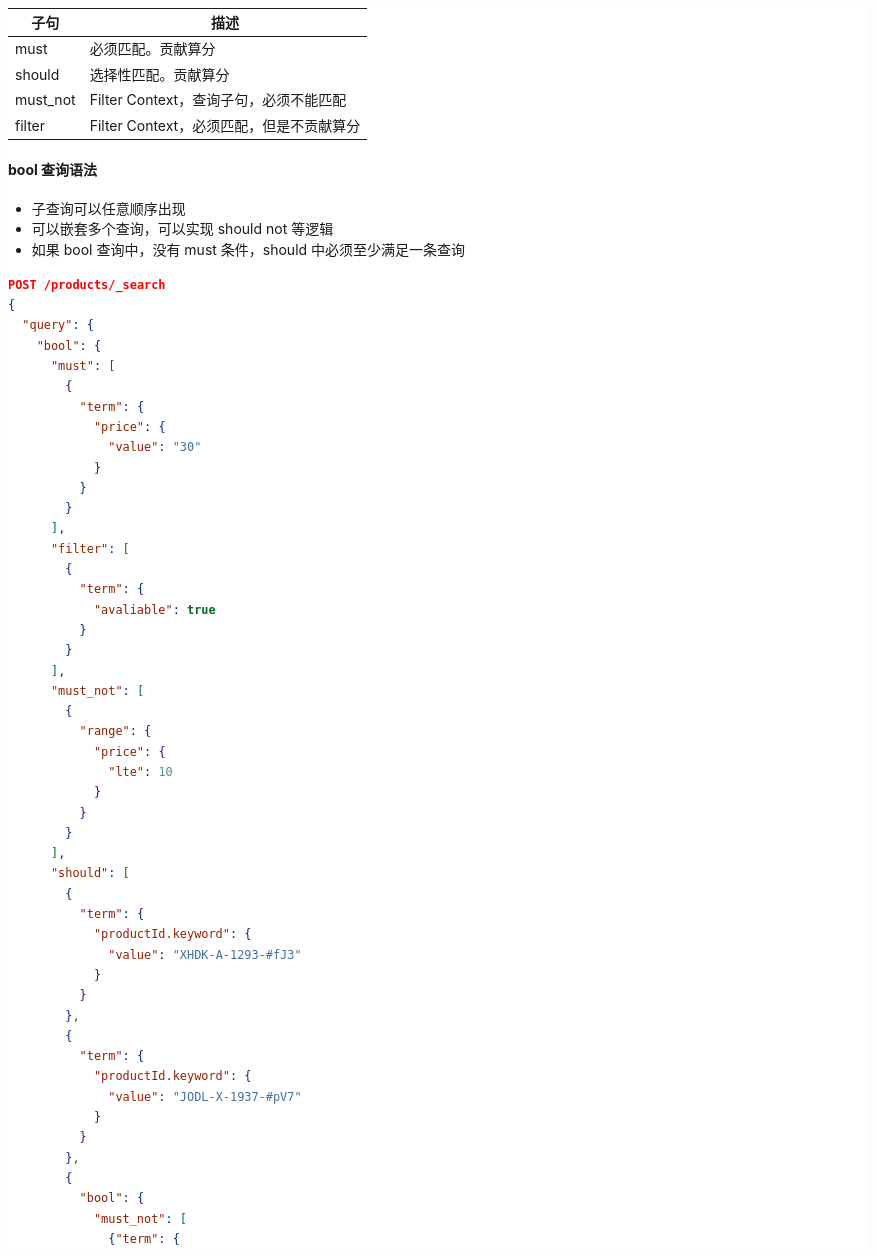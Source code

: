 | 子句     | 描述                                     |
| -------- | ---------------------------------------- |
| must     | 必须匹配。贡献算分                       |
| should   | 选择性匹配。贡献算分                     |
| must_not | Filter Context，查询子句，必须不能匹配   |
| filter   | Filter Context，必须匹配，但是不贡献算分 |

#### bool 查询语法

* 子查询可以任意顺序出现
* 可以嵌套多个查询，可以实现 should not 等逻辑
* 如果 bool 查询中，没有 must  条件，should 中必须至少满足一条查询

```json
POST /products/_search
{
  "query": {
    "bool": {
      "must": [
        {
          "term": {
            "price": {
              "value": "30"
            }
          }
        }
      ],
      "filter": [
        {
          "term": {
            "avaliable": true
          }
        }
      ],
      "must_not": [
        {
          "range": {
            "price": {
              "lte": 10
            }
          }
        }
      ],
      "should": [
        {
          "term": {
            "productId.keyword": {
              "value": "XHDK-A-1293-#fJ3"
            }
          }
        },
        {
          "term": {
            "productId.keyword": {
              "value": "JODL-X-1937-#pV7"
            }
          }
        },
        {
          "bool": {
            "must_not": [
              {"term": {
```
